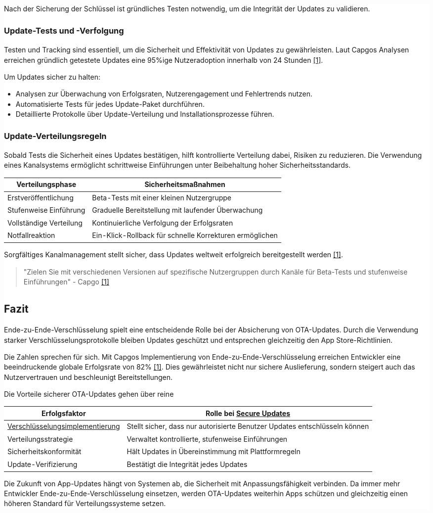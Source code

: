 Nach der Sicherung der Schlüssel ist gründliches Testen notwendig, um die Integrität der Updates zu validieren.

### Update-Tests und -Verfolgung

Testen und Tracking sind essentiell, um die Sicherheit und Effektivität von Updates zu gewährleisten. Laut Capgos Analysen erreichen gründlich getestete Updates eine 95%ige Nutzeradoption innerhalb von 24 Stunden [\[1\]](https://capgo.app/).

Um Updates sicher zu halten:

-   Analysen zur Überwachung von Erfolgsraten, Nutzerengagement und Fehlertrends nutzen.
-   Automatisierte Tests für jedes Update-Paket durchführen.
-   Detaillierte Protokolle über Update-Verteilung und Installationsprozesse führen.

### Update-Verteilungsregeln

Sobald Tests die Sicherheit eines Updates bestätigen, hilft kontrollierte Verteilung dabei, Risiken zu reduzieren. Die Verwendung eines Kanalsystems ermöglicht schrittweise Einführungen unter Beibehaltung hoher Sicherheitsstandards.

| **Verteilungsphase** | **Sicherheitsmaßnahmen** |
| --- | --- |
| Erstveröffentlichung | Beta-Tests mit einer kleinen Nutzergruppe |
| Stufenweise Einführung | Graduelle Bereitstellung mit laufender Überwachung |
| Vollständige Verteilung | Kontinuierliche Verfolgung der Erfolgsraten |
| Notfallreaktion | Ein-Klick-Rollback für schnelle Korrekturen ermöglichen |

Sorgfältiges Kanalmanagement stellt sicher, dass Updates weltweit erfolgreich bereitgestellt werden [\[1\]](https://capgo.app/).

> "Zielen Sie mit verschiedenen Versionen auf spezifische Nutzergruppen durch Kanäle für Beta-Tests und stufenweise Einführungen" - Capgo [\[1\]](https://capgo.app/)

## Fazit

Ende-zu-Ende-Verschlüsselung spielt eine entscheidende Rolle bei der Absicherung von OTA-Updates. Durch die Verwendung starker Verschlüsselungsprotokolle bleiben Updates geschützt und entsprechen gleichzeitig den App Store-Richtlinien.

Die Zahlen sprechen für sich. Mit Capgos Implementierung von Ende-zu-Ende-Verschlüsselung erreichen Entwickler eine beeindruckende globale Erfolgsrate von 82% [\[1\]](https://capgo.app/). Dies gewährleistet nicht nur sichere Auslieferung, sondern steigert auch das Nutzervertrauen und beschleunigt Bereitstellungen.

Die Vorteile sicherer OTA-Updates gehen über reine

| Erfolgsfaktor | Rolle bei [Secure Updates](https://capgo.app/docs/plugin/cloud-mode/hybrid-update/) |
| --- | --- |
| [Verschlüsselungsimplementierung](https://capgo.app/docs/cli/migrations/encryption/) | Stellt sicher, dass nur autorisierte Benutzer Updates entschlüsseln können |
| Verteilungsstrategie | Verwaltet kontrollierte, stufenweise Einführungen |
| Sicherheitskonformität | Hält Updates in Übereinstimmung mit Plattformregeln |
| Update-Verifizierung | Bestätigt die Integrität jedes Updates |

Die Zukunft von App-Updates hängt von Systemen ab, die Sicherheit mit Anpassungsfähigkeit verbinden. Da immer mehr Entwickler Ende-zu-Ende-Verschlüsselung einsetzen, werden OTA-Updates weiterhin Apps schützen und gleichzeitig einen höheren Standard für Verteilungssysteme setzen.

